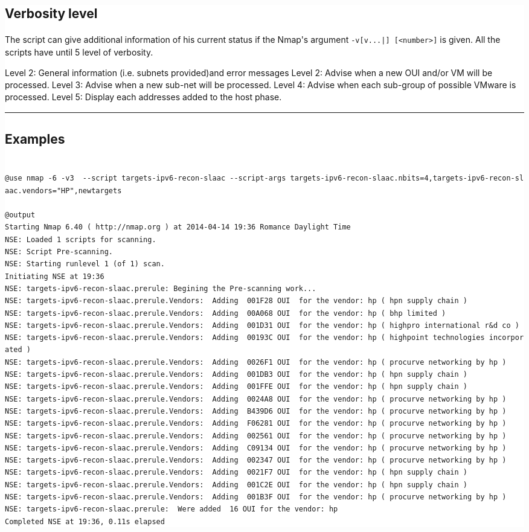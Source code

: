 
## Verbosity level ##

The script can give additional information of his current status if the Nmap's argument `-v[v...|] [<number>]`  is given.  All the scripts have until 5 level of verbosity.

Level 2: General information (i.e. subnets provided)and error messages
Level 2: Advise when a new OUI and/or VM will be processed.
Level 3: Advise when a new sub-net will be processed.
Level 4: Advise when each sub-group of possible VMware is processed.
Level 5: Display each addresses added to the host phase.



---


## Examples ##

```

@use nmap -6 -v3  --script targets-ipv6-recon-slaac --script-args targets-ipv6-recon-slaac.nbits=4,targets-ipv6-recon-slaac.vendors="HP",newtargets

@output 
Starting Nmap 6.40 ( http://nmap.org ) at 2014-04-14 19:36 Romance Daylight Time
NSE: Loaded 1 scripts for scanning.
NSE: Script Pre-scanning.
NSE: Starting runlevel 1 (of 1) scan.
Initiating NSE at 19:36
NSE: targets-ipv6-recon-slaac.prerule: Begining the Pre-scanning work...
NSE: targets-ipv6-recon-slaac.prerule.Vendors:  Adding  001F28 OUI  for the vendor: hp ( hpn supply chain )
NSE: targets-ipv6-recon-slaac.prerule.Vendors:  Adding  00A068 OUI  for the vendor: hp ( bhp limited )
NSE: targets-ipv6-recon-slaac.prerule.Vendors:  Adding  001D31 OUI  for the vendor: hp ( highpro international r&d co )
NSE: targets-ipv6-recon-slaac.prerule.Vendors:  Adding  00193C OUI  for the vendor: hp ( highpoint technologies incorporated )
NSE: targets-ipv6-recon-slaac.prerule.Vendors:  Adding  0026F1 OUI  for the vendor: hp ( procurve networking by hp )
NSE: targets-ipv6-recon-slaac.prerule.Vendors:  Adding  001DB3 OUI  for the vendor: hp ( hpn supply chain )
NSE: targets-ipv6-recon-slaac.prerule.Vendors:  Adding  001FFE OUI  for the vendor: hp ( hpn supply chain )
NSE: targets-ipv6-recon-slaac.prerule.Vendors:  Adding  0024A8 OUI  for the vendor: hp ( procurve networking by hp )
NSE: targets-ipv6-recon-slaac.prerule.Vendors:  Adding  B439D6 OUI  for the vendor: hp ( procurve networking by hp )
NSE: targets-ipv6-recon-slaac.prerule.Vendors:  Adding  F06281 OUI  for the vendor: hp ( procurve networking by hp )
NSE: targets-ipv6-recon-slaac.prerule.Vendors:  Adding  002561 OUI  for the vendor: hp ( procurve networking by hp )
NSE: targets-ipv6-recon-slaac.prerule.Vendors:  Adding  C09134 OUI  for the vendor: hp ( procurve networking by hp )
NSE: targets-ipv6-recon-slaac.prerule.Vendors:  Adding  002347 OUI  for the vendor: hp ( procurve networking by hp )
NSE: targets-ipv6-recon-slaac.prerule.Vendors:  Adding  0021F7 OUI  for the vendor: hp ( hpn supply chain )
NSE: targets-ipv6-recon-slaac.prerule.Vendors:  Adding  001C2E OUI  for the vendor: hp ( hpn supply chain )
NSE: targets-ipv6-recon-slaac.prerule.Vendors:  Adding  001B3F OUI  for the vendor: hp ( procurve networking by hp )
NSE: targets-ipv6-recon-slaac.prerule:  Were added  16 OUI for the vendor: hp
Completed NSE at 19:36, 0.11s elapsed
```